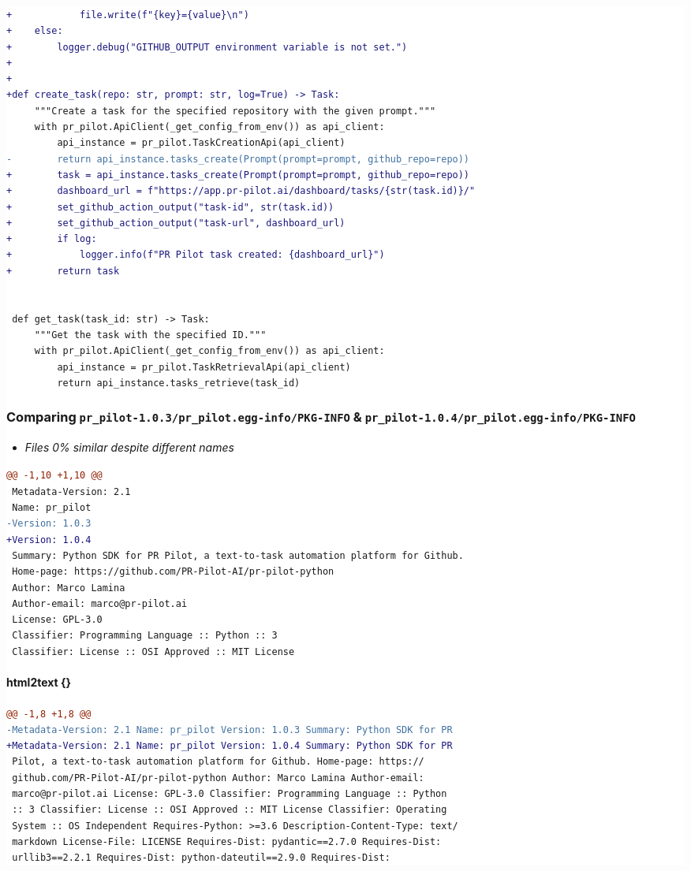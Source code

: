 ```diff
+            file.write(f"{key}={value}\n")
+    else:
+        logger.debug("GITHUB_OUTPUT environment variable is not set.")
+
+
+def create_task(repo: str, prompt: str, log=True) -> Task:
     """Create a task for the specified repository with the given prompt."""
     with pr_pilot.ApiClient(_get_config_from_env()) as api_client:
         api_instance = pr_pilot.TaskCreationApi(api_client)
-        return api_instance.tasks_create(Prompt(prompt=prompt, github_repo=repo))
+        task = api_instance.tasks_create(Prompt(prompt=prompt, github_repo=repo))
+        dashboard_url = f"https://app.pr-pilot.ai/dashboard/tasks/{str(task.id)}/"
+        set_github_action_output("task-id", str(task.id))
+        set_github_action_output("task-url", dashboard_url)
+        if log:
+            logger.info(f"PR Pilot task created: {dashboard_url}")
+        return task
 
 
 def get_task(task_id: str) -> Task:
     """Get the task with the specified ID."""
     with pr_pilot.ApiClient(_get_config_from_env()) as api_client:
         api_instance = pr_pilot.TaskRetrievalApi(api_client)
         return api_instance.tasks_retrieve(task_id)
```

### Comparing `pr_pilot-1.0.3/pr_pilot.egg-info/PKG-INFO` & `pr_pilot-1.0.4/pr_pilot.egg-info/PKG-INFO`

 * *Files 0% similar despite different names*

```diff
@@ -1,10 +1,10 @@
 Metadata-Version: 2.1
 Name: pr_pilot
-Version: 1.0.3
+Version: 1.0.4
 Summary: Python SDK for PR Pilot, a text-to-task automation platform for Github.
 Home-page: https://github.com/PR-Pilot-AI/pr-pilot-python
 Author: Marco Lamina
 Author-email: marco@pr-pilot.ai
 License: GPL-3.0
 Classifier: Programming Language :: Python :: 3
 Classifier: License :: OSI Approved :: MIT License
```

#### html2text {}

```diff
@@ -1,8 +1,8 @@
-Metadata-Version: 2.1 Name: pr_pilot Version: 1.0.3 Summary: Python SDK for PR
+Metadata-Version: 2.1 Name: pr_pilot Version: 1.0.4 Summary: Python SDK for PR
 Pilot, a text-to-task automation platform for Github. Home-page: https://
 github.com/PR-Pilot-AI/pr-pilot-python Author: Marco Lamina Author-email:
 marco@pr-pilot.ai License: GPL-3.0 Classifier: Programming Language :: Python
 :: 3 Classifier: License :: OSI Approved :: MIT License Classifier: Operating
 System :: OS Independent Requires-Python: >=3.6 Description-Content-Type: text/
 markdown License-File: LICENSE Requires-Dist: pydantic==2.7.0 Requires-Dist:
 urllib3==2.2.1 Requires-Dist: python-dateutil==2.9.0 Requires-Dist:
```

